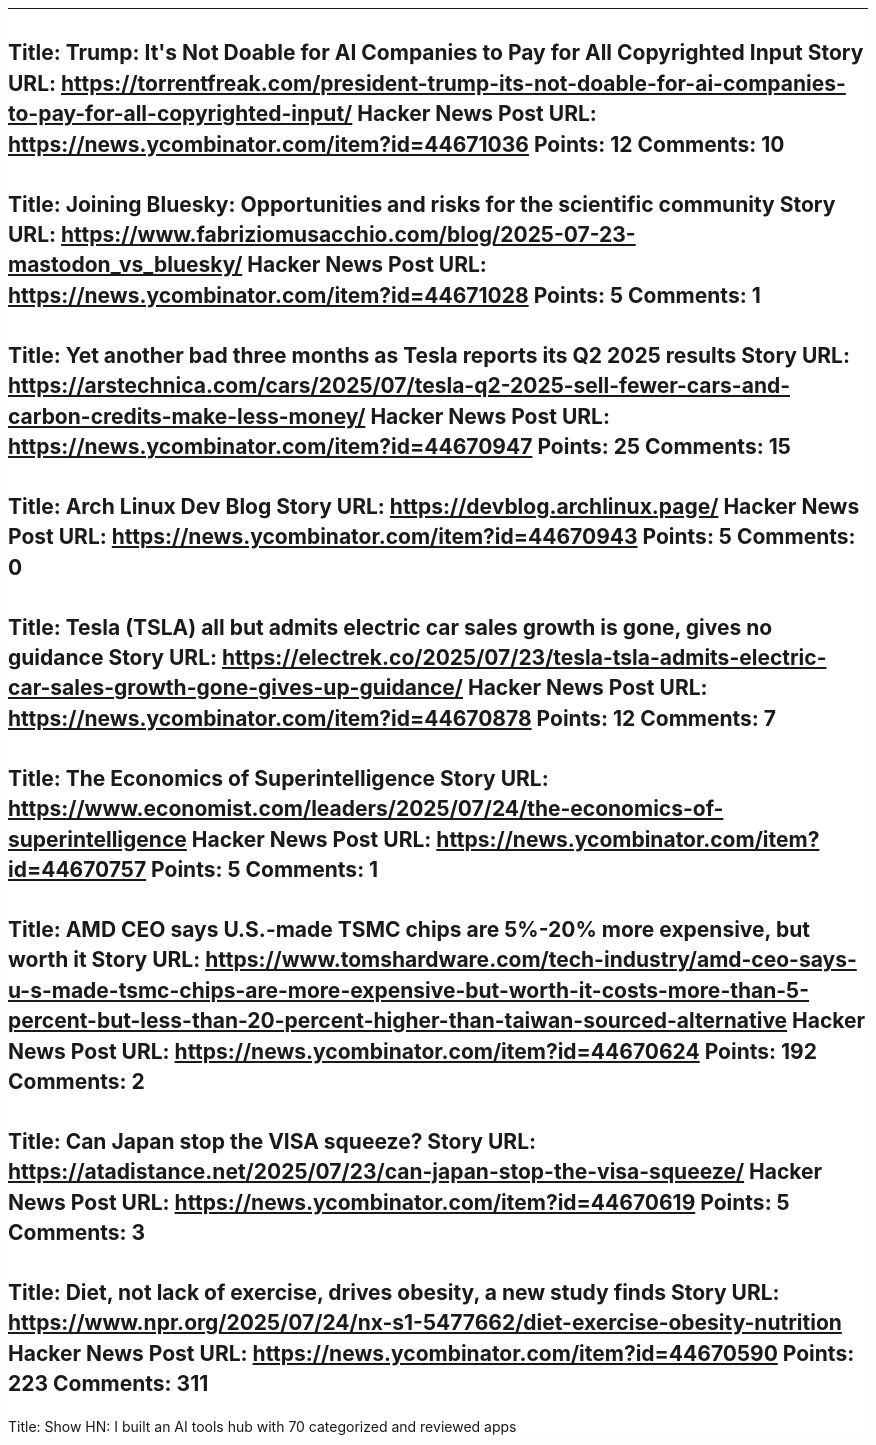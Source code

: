 ----------------------------------------
Title: Trump: It's Not Doable for AI Companies to Pay for All Copyrighted Input
Story URL: https://torrentfreak.com/president-trump-its-not-doable-for-ai-companies-to-pay-for-all-copyrighted-input/
Hacker News Post URL: https://news.ycombinator.com/item?id=44671036
Points: 12
Comments: 10
----------------------------------------
Title: Joining Bluesky: Opportunities and risks for the scientific community
Story URL: https://www.fabriziomusacchio.com/blog/2025-07-23-mastodon_vs_bluesky/
Hacker News Post URL: https://news.ycombinator.com/item?id=44671028
Points: 5
Comments: 1
----------------------------------------
Title: Yet another bad three months as Tesla reports its Q2 2025 results
Story URL: https://arstechnica.com/cars/2025/07/tesla-q2-2025-sell-fewer-cars-and-carbon-credits-make-less-money/
Hacker News Post URL: https://news.ycombinator.com/item?id=44670947
Points: 25
Comments: 15
----------------------------------------
Title: Arch Linux Dev Blog
Story URL: https://devblog.archlinux.page/
Hacker News Post URL: https://news.ycombinator.com/item?id=44670943
Points: 5
Comments: 0
----------------------------------------
Title: Tesla (TSLA) all but admits electric car sales growth is gone, gives no guidance
Story URL: https://electrek.co/2025/07/23/tesla-tsla-admits-electric-car-sales-growth-gone-gives-up-guidance/
Hacker News Post URL: https://news.ycombinator.com/item?id=44670878
Points: 12
Comments: 7
----------------------------------------
Title: The Economics of Superintelligence
Story URL: https://www.economist.com/leaders/2025/07/24/the-economics-of-superintelligence
Hacker News Post URL: https://news.ycombinator.com/item?id=44670757
Points: 5
Comments: 1
----------------------------------------
Title: AMD CEO says U.S.-made TSMC chips are 5%-20% more expensive, but worth it
Story URL: https://www.tomshardware.com/tech-industry/amd-ceo-says-u-s-made-tsmc-chips-are-more-expensive-but-worth-it-costs-more-than-5-percent-but-less-than-20-percent-higher-than-taiwan-sourced-alternative
Hacker News Post URL: https://news.ycombinator.com/item?id=44670624
Points: 192
Comments: 2
----------------------------------------
Title: Can Japan stop the VISA squeeze?
Story URL: https://atadistance.net/2025/07/23/can-japan-stop-the-visa-squeeze/
Hacker News Post URL: https://news.ycombinator.com/item?id=44670619
Points: 5
Comments: 3
----------------------------------------
Title: Diet, not lack of exercise, drives obesity, a new study finds
Story URL: https://www.npr.org/2025/07/24/nx-s1-5477662/diet-exercise-obesity-nutrition
Hacker News Post URL: https://news.ycombinator.com/item?id=44670590
Points: 223
Comments: 311
----------------------------------------
Title: Show HN: I built an AI tools hub with 70 categorized and reviewed apps